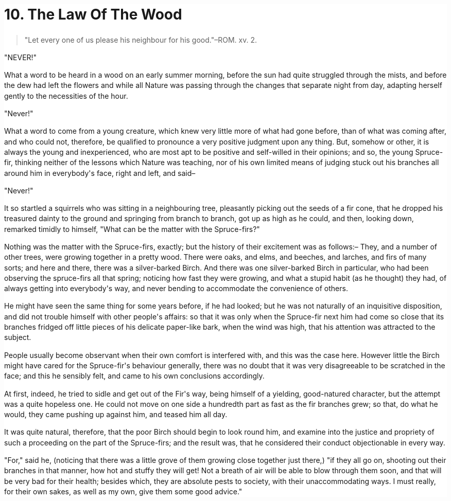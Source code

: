 # 10. The Law Of The Wood

> "Let every one of us please his neighbour for his good."–ROM. xv. 2.

"NEVER!"

What a word to be heard in a wood on an early summer morning, before the sun had quite struggled through the mists, and before the dew had left the flowers and while all Nature was passing through the changes that separate night from day, adapting herself gently to the necessities of the hour.

"Never!"

What a word to come from a young creature, which knew very little more of what had gone before, than of what was coming after, and who could not, therefore, be qualified to pronounce a very positive judgment upon any thing. But, somehow or other, it is always the young and inexperienced, who are most apt to be positive and self-willed in their opinions; and so, the young Spruce-fir, thinking neither of the lessons which Nature was teaching, nor of his own limited means of judging stuck out his branches all around him in everybody's face, right and left, and said–

"Never!"

It so startled a squirrels who was sitting in a neighbouring tree, pleasantly picking out the seeds of a fir cone, that he dropped his treasured dainty to the ground and springing from branch to branch, got up as high as he could, and then, looking down, remarked timidly to himself, "What can be the matter with the Spruce-firs?"

Nothing was the matter with the Spruce-firs, exactly; but the history of their excitement was as follows:– They, and a number of other trees, were growing together in a pretty wood. There were oaks, and elms, and beeches, and larches, and firs of many sorts; and here and there, there was a silver-barked Birch. And there was one silver-barked Birch in particular, who had been observing the spruce-firs all that spring; noticing how fast they were growing, and what a stupid habit (as he thought) they had, of always getting into everybody's way, and never bending to accommodate the convenience of others.

He might have seen the same thing for some years before, if he had looked; but he was not naturally of an inquisitive disposition, and did not trouble himself with other people's affairs: so that it was only when the Spruce-fir next him had come so close that its branches fridged off little pieces of his delicate paper-like bark, when the wind was high, that his attention was attracted to the subject.

People usually become observant when their own comfort is interfered with, and this was the case here. However little the Birch might have cared for the Spruce-fir's behaviour generally, there was no doubt that it was very disagreeable to be scratched in the face; and this he sensibly felt, and came to his own conclusions accordingly.

At first, indeed, he tried to sidle and get out of the Fir's way, being himself of a yielding, good-natured character, but the attempt was a quite hopeless one. He could not move on one side a hundredth part as fast as the fir branches grew; so that, do what he would, they came pushing up against him, and teased him all day.

It was quite natural, therefore, that the poor Birch should begin to look round him, and examine into the justice and propriety of such a proceeding on the part of the Spruce-firs; and the result was, that he considered their conduct objectionable in every way.

"For," said he, (noticing that there was a little grove of them growing close together just there,) "if they all go on, shooting out their branches in that manner, how hot and stuffy they will get! Not a breath of air will be able to blow through them soon, and that will be very bad for their health; besides which, they are absolute pests to society, with their unaccommodating ways. I must really, for their own sakes, as well as my own, give them some good advice."
